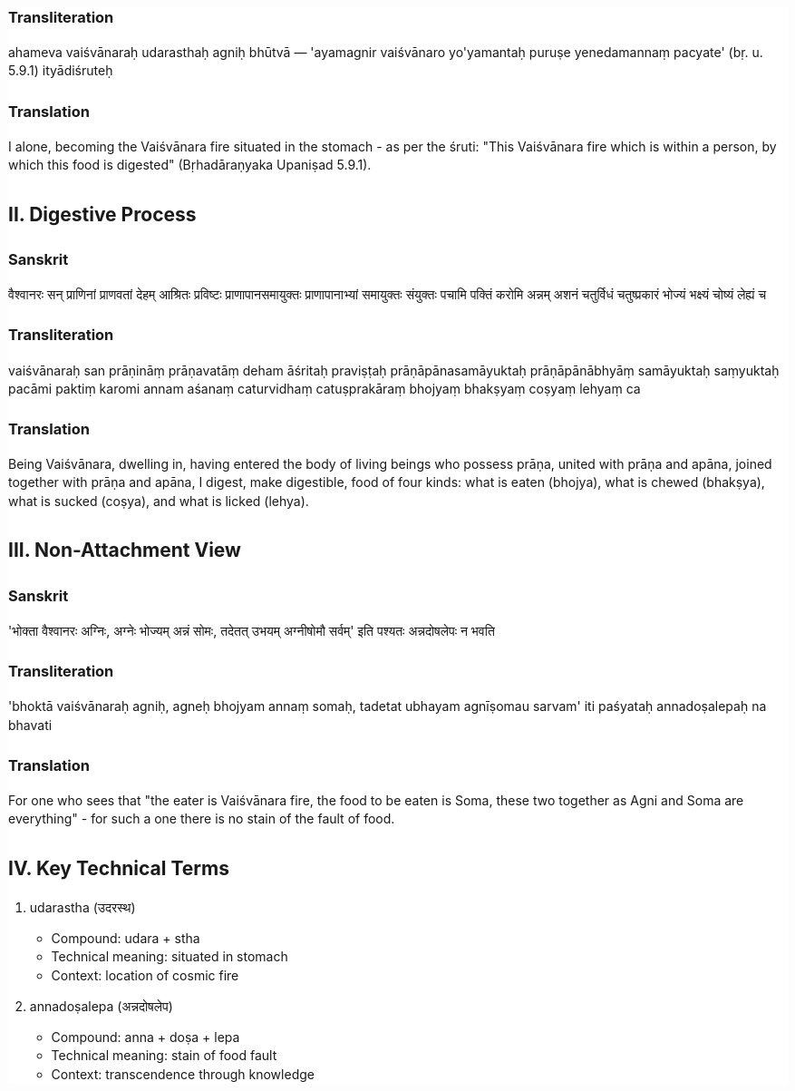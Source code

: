 ### Transliteration
ahameva vaiśvānaraḥ udarasthaḥ agniḥ bhūtvā — 'ayamagnir vaiśvānaro yo'yamantaḥ puruṣe yenedamannaṃ pacyate' (bṛ. u. 5.9.1) ityādiśruteḥ

### Translation
I alone, becoming the Vaiśvānara fire situated in the stomach - as per the śruti: "This Vaiśvānara fire which is within a person, by which this food is digested" (Bṛhadāraṇyaka Upaniṣad 5.9.1).

## II. Digestive Process

### Sanskrit
वैश्वानरः सन् प्राणिनां प्राणवतां देहम् आश्रितः प्रविष्टः प्राणापानसमायुक्तः प्राणापानाभ्यां समायुक्तः संयुक्तः पचामि पक्तिं करोमि अन्नम् अशनं चतुर्विधं चतुष्प्रकारं भोज्यं भक्ष्यं चोष्यं लेह्यं च

### Transliteration
vaiśvānaraḥ san prāṇināṃ prāṇavatāṃ deham āśritaḥ praviṣṭaḥ prāṇāpānasamāyuktaḥ prāṇāpānābhyāṃ samāyuktaḥ saṃyuktaḥ pacāmi paktiṃ karomi annam aśanaṃ caturvidhaṃ catuṣprakāraṃ bhojyaṃ bhakṣyaṃ coṣyaṃ lehyaṃ ca

### Translation
Being Vaiśvānara, dwelling in, having entered the body of living beings who possess prāṇa, united with prāṇa and apāna, joined together with prāṇa and apāna, I digest, make digestible, food of four kinds: what is eaten (bhojya), what is chewed (bhakṣya), what is sucked (coṣya), and what is licked (lehya).

## III. Non-Attachment View

### Sanskrit
'भोक्ता वैश्वानरः अग्निः, अग्नेः भोज्यम् अन्नं सोमः, तदेतत् उभयम् अग्नीषोमौ सर्वम्' इति पश्यतः अन्नदोषलेपः न भवति

### Transliteration
'bhoktā vaiśvānaraḥ agniḥ, agneḥ bhojyam annaṃ somaḥ, tadetat ubhayam agnīṣomau sarvam' iti paśyataḥ annadoṣalepaḥ na bhavati

### Translation
For one who sees that "the eater is Vaiśvānara fire, the food to be eaten is Soma, these two together as Agni and Soma are everything" - for such a one there is no stain of the fault of food.

## IV. Key Technical Terms

1. udarastha (उदरस्थ)
   - Compound: udara + stha
   - Technical meaning: situated in stomach
   - Context: location of cosmic fire

2. annadoṣalepa (अन्नदोषलेप)
   - Compound: anna + doṣa + lepa
   - Technical meaning: stain of food fault
   - Context: transcendence through knowledge
